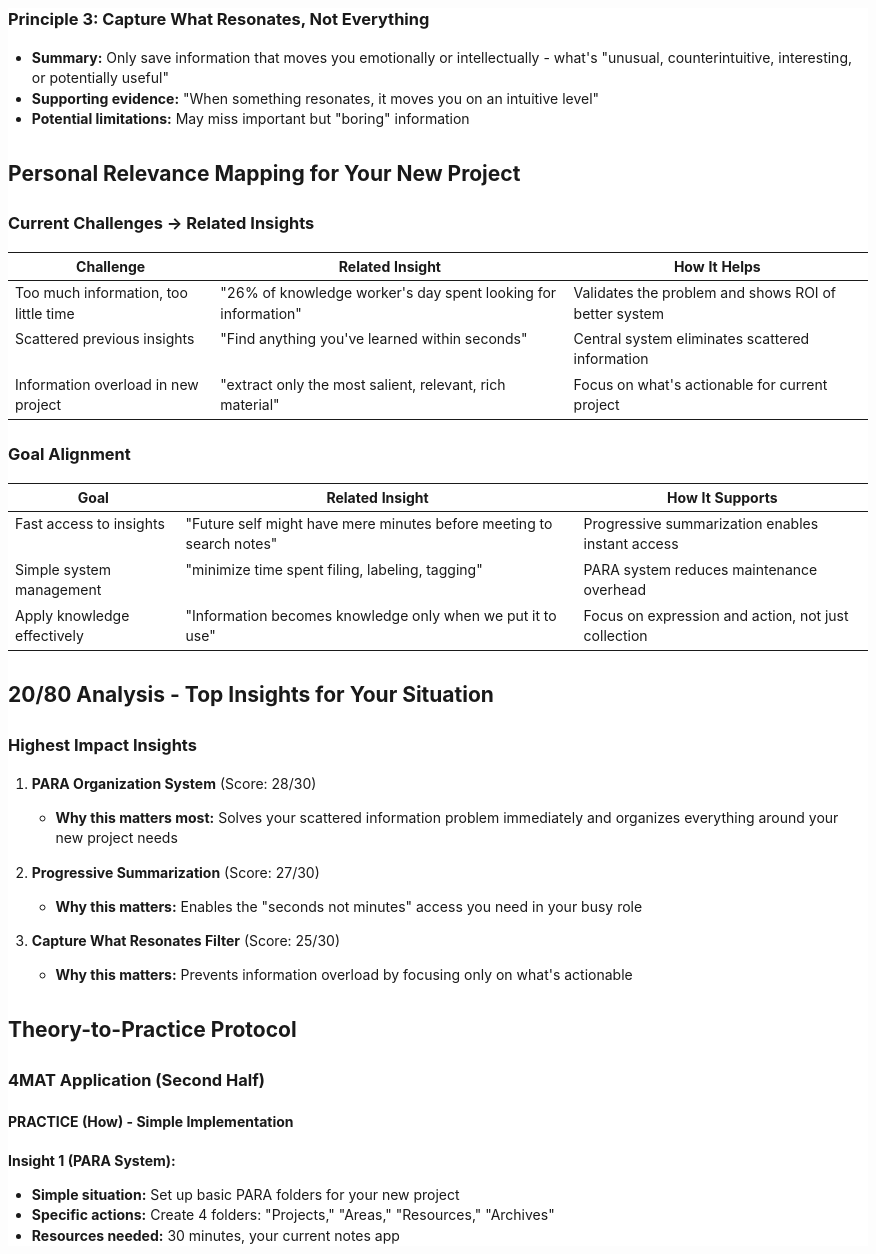 ### Principle 3: Capture What Resonates, Not Everything

- **Summary:** Only save information that moves you emotionally or intellectually - what's "unusual, counterintuitive, interesting, or potentially useful"
- **Supporting evidence:** "When something resonates, it moves you on an intuitive level"
- **Potential limitations:** May miss important but "boring" information

## Personal Relevance Mapping for Your New Project

### Current Challenges → Related Insights

| Challenge | Related Insight | How It Helps |
|-----------|----------------|--------------|
| Too much information, too little time | "26% of knowledge worker's day spent looking for information" | Validates the problem and shows ROI of better system |
| Scattered previous insights | "Find anything you've learned within seconds" | Central system eliminates scattered information |
| Information overload in new project | "extract only the most salient, relevant, rich material" | Focus on what's actionable for current project |

### Goal Alignment

| Goal | Related Insight | How It Supports |
|------|----------------|-----------------|
| Fast access to insights | "Future self might have mere minutes before meeting to search notes" | Progressive summarization enables instant access |
| Simple system management | "minimize time spent filing, labeling, tagging" | PARA system reduces maintenance overhead |
| Apply knowledge effectively | "Information becomes knowledge only when we put it to use" | Focus on expression and action, not just collection |

## 20/80 Analysis - Top Insights for Your Situation

### Highest Impact Insights

1. **PARA Organization System** (Score: 28/30)
   - **Why this matters most:** Solves your scattered information problem immediately and organizes everything around your new project needs

2. **Progressive Summarization** (Score: 27/30)  
   - **Why this matters:** Enables the "seconds not minutes" access you need in your busy role

3. **Capture What Resonates Filter** (Score: 25/30)
   - **Why this matters:** Prevents information overload by focusing only on what's actionable

## Theory-to-Practice Protocol

### 4MAT Application (Second Half)

#### PRACTICE (How) - Simple Implementation

**Insight 1 (PARA System):**
- **Simple situation:** Set up basic PARA folders for your new project
- **Specific actions:** Create 4 folders: "Projects," "Areas," "Resources," "Archives"  
- **Resources needed:** 30 minutes, your current notes app
